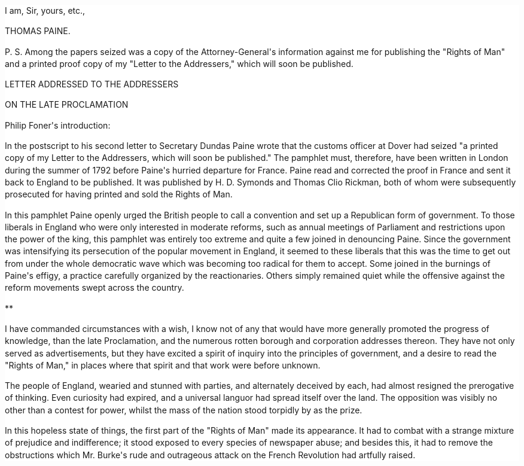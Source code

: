    I am, Sir, yours, etc.,

   THOMAS PAINE.

   P. S. Among the papers seized was a copy of the Attorney-General's
   information against me for publishing the "Rights of Man" and a printed
   proof copy of my "Letter to the Addressers," which will soon be published.

    

   LETTER ADDRESSED TO THE ADDRESSERS

   ON THE LATE PROCLAMATION

   Philip Foner's introduction:

   In the postscript to his second letter to Secretary Dundas Paine wrote
   that the customs officer at Dover had seized "a printed copy of my Letter
   to the Addressers, which will soon be published." The pamphlet must,
   therefore, have been written in London during the summer of 1792 before
   Paine's hurried departure for France. Paine read and corrected the proof
   in France and sent it back to England to be published. It was published by
   H. D. Symonds and Thomas Clio Rickman, both of whom were subsequently
   prosecuted for having printed and sold the Rights of Man.

   In this pamphlet Paine openly urged the British people to call a
   convention and set up a Republican form of government. To those liberals
   in England who were only interested in moderate reforms, such as annual
   meetings of Parliament and restrictions upon the power of the king, this
   pamphlet was entirely too extreme and quite a few joined in denouncing
   Paine. Since the government was intensifying its persecution of the
   popular movement in England, it seemed to these liberals that this was the
   time to get out from under the whole democratic wave which was becoming
   too radical for them to accept. Some joined in the burnings of Paine's
   effigy, a practice carefully organized by the reactionaries. Others simply
   remained quiet while the offensive against the reform movements swept
   across the country.

   **

    

   I have commanded circumstances with a wish, I know not of any that would
   have more generally promoted the progress of knowledge, than the late
   Proclamation, and the numerous rotten borough and corporation addresses
   thereon. They have not only served as advertisements, but they have
   excited a spirit of inquiry into the principles of government, and a
   desire to read the "Rights of Man," in places where that spirit and that
   work were before unknown.

   The people of England, wearied and stunned with parties, and alternately
   deceived by each, had almost resigned the prerogative of thinking. Even
   curiosity had expired, and a universal languor had spread itself over the
   land. The opposition was visibly no other than a contest for power, whilst
   the mass of the nation stood torpidly by as the prize.

   In this hopeless state of things, the first part of the "Rights of Man"
   made its appearance. It had to combat with a strange mixture of prejudice
   and indifference; it stood exposed to every species of newspaper abuse;
   and besides this, it had to remove the obstructions which Mr. Burke's rude
   and outrageous attack on the French Revolution had artfully raised.
